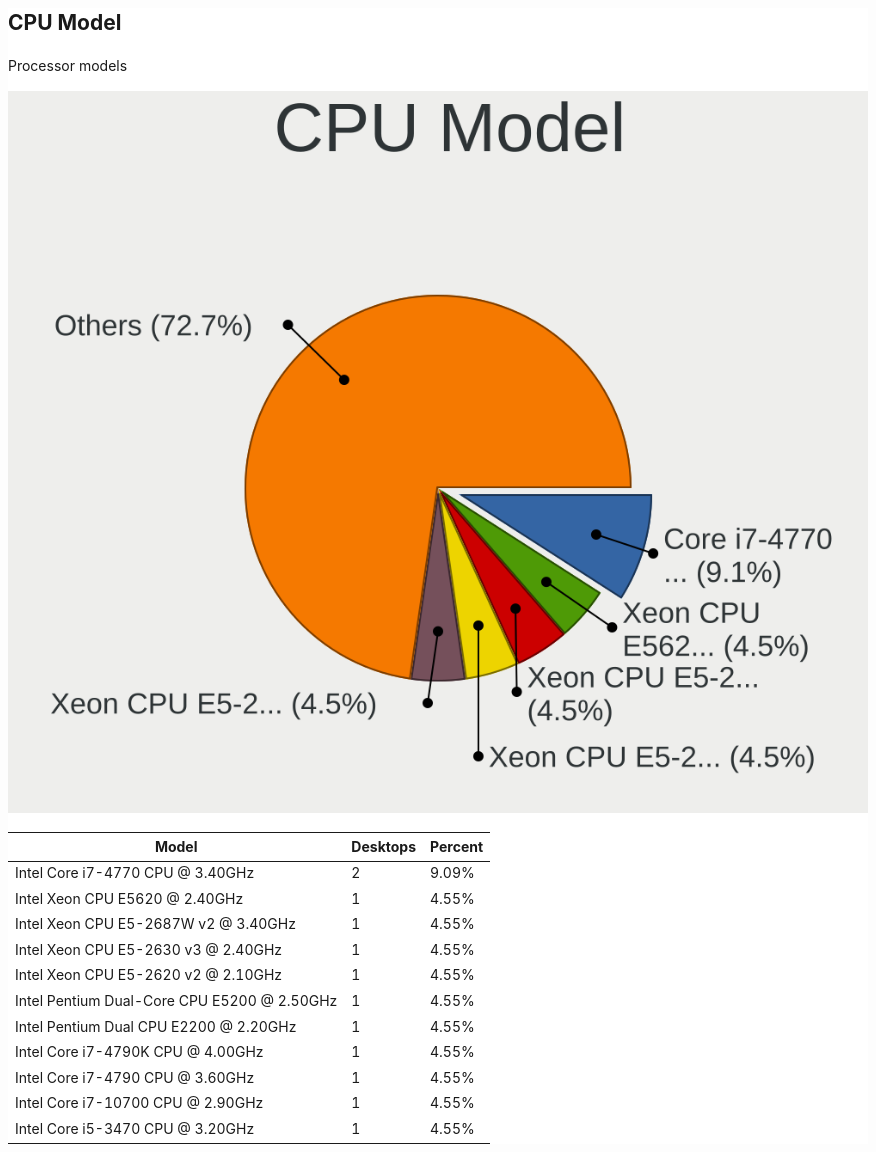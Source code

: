 CPU Model
---------

Processor models

![CPU Model](./images/pie_chart/cpu_model.svg)


| Model                                          | Desktops | Percent |
|------------------------------------------------|----------|---------|
| Intel Core i7-4770 CPU @ 3.40GHz               | 2        | 9.09%   |
| Intel Xeon CPU E5620 @ 2.40GHz                 | 1        | 4.55%   |
| Intel Xeon CPU E5-2687W v2 @ 3.40GHz           | 1        | 4.55%   |
| Intel Xeon CPU E5-2630 v3 @ 2.40GHz            | 1        | 4.55%   |
| Intel Xeon CPU E5-2620 v2 @ 2.10GHz            | 1        | 4.55%   |
| Intel Pentium Dual-Core CPU E5200 @ 2.50GHz    | 1        | 4.55%   |
| Intel Pentium Dual CPU E2200 @ 2.20GHz         | 1        | 4.55%   |
| Intel Core i7-4790K CPU @ 4.00GHz              | 1        | 4.55%   |
| Intel Core i7-4790 CPU @ 3.60GHz               | 1        | 4.55%   |
| Intel Core i7-10700 CPU @ 2.90GHz              | 1        | 4.55%   |
| Intel Core i5-3470 CPU @ 3.20GHz               | 1        | 4.55%   |